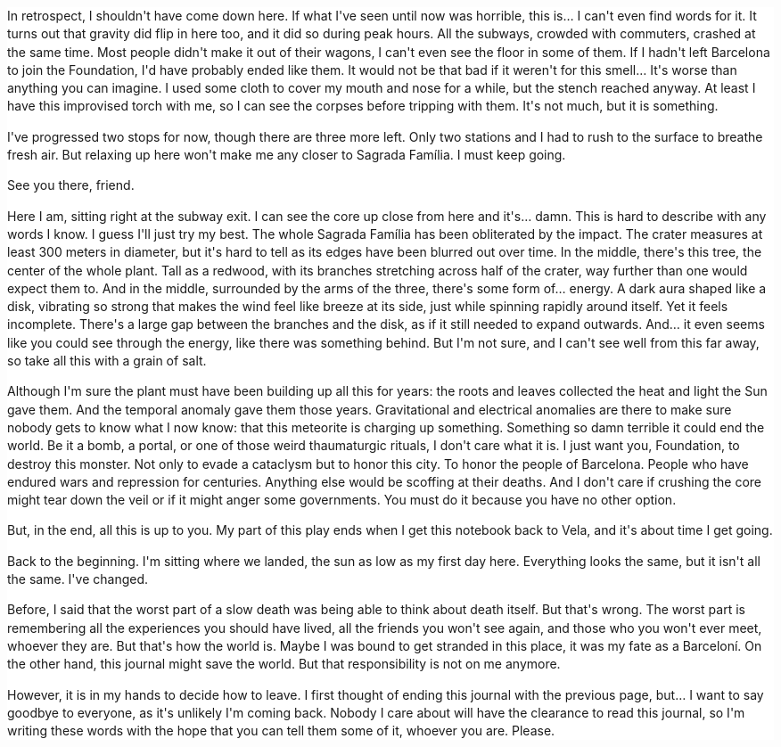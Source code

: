 
In retrospect, I shouldn't have come down here. If what I've seen until now was horrible, this is… I can't even find words for it. It turns out that gravity did flip in here too, and it did so during peak hours. All the subways, crowded with commuters, crashed at the same time. Most people didn't make it out of their wagons, I can't even see the floor in some of them. If I hadn't left Barcelona to join the Foundation, I'd have probably ended like them. It would not be that bad if it weren't for this smell… It's worse than anything you can imagine. I used some cloth to cover my mouth and nose for a while, but the stench reached anyway. At least I have this improvised torch with me, so I can see the corpses before tripping with them. It's not much, but it is something.  
  
I've progressed two stops for now, though there are three more left. Only two stations and I had to rush to the surface to breathe fresh air. But relaxing up here won't make me any closer to Sagrada Família. I must keep going.  
  
See you there, friend.
  

Here I am, sitting right at the subway exit. I can see the core up close from here and it's… damn. This is hard to describe with any words I know. I guess I'll just try my best. The whole Sagrada Família has been obliterated by the impact. The crater measures at least 300 meters in diameter, but it's hard to tell as its edges have been blurred out over time. In the middle, there's this tree, the center of the whole plant. Tall as a redwood, with its branches stretching across half of the crater, way further than one would expect them to. And in the middle, surrounded by the arms of the three, there's some form of… energy. A dark aura shaped like a disk, vibrating so strong that makes the wind feel like breeze at its side, just while spinning rapidly around itself. Yet it feels incomplete. There's a large gap between the branches and the disk, as if it still needed to expand outwards. And… it even seems like you could see through the energy, like there was something behind. But I'm not sure, and I can't see well from this far away, so take all this with a grain of salt.  
  
Although I'm sure the plant must have been building up all this for years: the roots and leaves collected the heat and light the Sun gave them. And the temporal anomaly gave them those years. Gravitational and electrical anomalies are there to make sure nobody gets to know what I now know: that this meteorite is charging up something. Something so damn terrible it could end the world. Be it a bomb, a portal, or one of those weird thaumaturgic rituals, I don't care what it is. I just want you, Foundation, to destroy this monster. Not only to evade a cataclysm but to honor this city. To honor the people of Barcelona. People who have endured wars and repression for centuries. Anything else would be scoffing at their deaths. And I don't care if crushing the core might tear down the veil or if it might anger some governments. You must do it because you have no other option.  
  
But, in the end, all this is up to you. My part of this play ends when I get this notebook back to Vela, and it's about time I get going.
  

Back to the beginning. I'm sitting where we landed, the sun as low as my first day here. Everything looks the same, but it isn't all the same. I've changed.  
  
Before, I said that the worst part of a slow death was being able to think about death itself. But that's wrong. The worst part is remembering all the experiences you should have lived, all the friends you won't see again, and those who you won't ever meet, whoever they are. But that's how the world is. Maybe I was bound to get stranded in this place, it was my fate as a Barceloní. On the other hand, this journal might save the world. But that responsibility is not on me anymore.  
  
However, it is in my hands to decide how to leave. I first thought of ending this journal with the previous page, but… I want to say goodbye to everyone, as it's unlikely I'm coming back. Nobody I care about will have the clearance to read this journal, so I'm writing these words with the hope that you can tell them some of it, whoever you are. Please.  
  